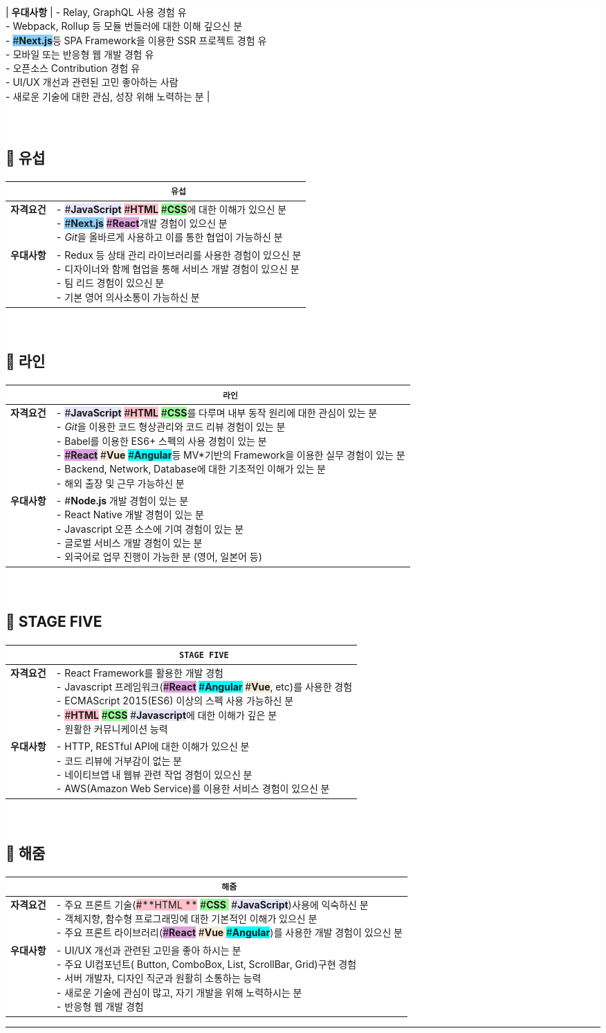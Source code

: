 | **우대사항** | - Relay, GraphQL 사용 경험 유<br>- Webpack, Rollup 등 모듈 번들러에 대한 이해 깊으신 분<br>- <span style=background-color:lightskyblue>#**Next.js**</span>등 SPA Framework을 이용한 SSR 프로젝트 경험 유<br>- 모바일 또는 반응형 웹 개발 경험 유<br>- 오픈소스 Contribution 경험 유<br>- UI/UX 개선과 관련된 고민 좋아하는 사람<br>- 새로운 기술에 대한 관심, 성장 위해 노력하는 분 |

<br>

## 📓 유섭

|              | `유섭`                                                       |
| :----------: | ------------------------------------------------------------ |
| **자격요건** | - <span style=background-color:lavender>#**JavaScript**</span> <span style=background-color:pink>#**HTML**</span> <span style=background-color:palegreen>#**CSS**</span>에 대한 이해가 있으신 분<br/>- <span style=background-color:lightskyblue>#**Next.js**</span> <span style=background-color:plum>#**React**</span>개발 경험이 있으신 분 <br/>- *Git*을 올바르게 사용하고 이를 통한 협업이 가능하신 분 |
| **우대사항** | - Redux 등 상태 관리 라이브러리를 사용한 경험이 있으신 분 <br/>- 디자이너와 함께 협업을 통해 서비스 개발 경험이 있으신 분<br/>- 팀 리드 경험이 있으신 분<br/>- 기본 영어 의사소통이 가능하신 분 |

<br>

## 📓 라인

|              | `라인`                                                       |
| :----------: | ------------------------------------------------------------ |
| **자격요건** | \- <span style=background-color:lavender>#**JavaScript**</span> <span style=background-color:pink>#**HTML**</span> <span style=background-color:palegreen>#**CSS**</span>를 다루며 내부 동작 원리에 대한 관심이 있는 분<br>\- *Git*을 이용한 코드 형상관리와 코드 리뷰 경험이 있는 분<br>\- Babel를 이용한 ES6+ 스펙의 사용 경험이 있는 분<br>\- <span style=background-color:plum>#**React**</span> <span style=background-color:antiqueWhite>#**Vue**</span> <span style=background-color:cyan>#**Angular**</span>등 MV*기반의 Framework을 이용한 실무 경험이 있는 분<br>\- Backend, Network, Database에 대한 기초적인 이해가 있는 분<br>\- 해외 출장 및 근무 가능하신 분 |
| **우대사항** | \- #**Node.js** 개발 경험이 있는 분<br>\- React Native 개발 경험이 있는 분<br>\- Javascript 오픈 소스에 기여 경험이 있는 분<br>\- 글로벌 서비스 개발 경험이 있는 분<br>\- 외국어로 업무 진행이 가능한 분 (영어, 일본어 등) |

<br>

## 📓 STAGE FIVE

|              | `STAGE FIVE`                                                 |
| :----------: | ------------------------------------------------------------ |
| **자격요건** | - React Framework를 활용한 개발 경험<br/>- Javascript 프레임워크(<span style=background-color:plum>#**React**</span> <span style=background-color:cyan>#**Angular**</span> <span style=background-color:antiqueWhite>#**Vue**</span>, etc)를 사용한 경험<br/>- ECMAScript 2015(ES6) 이상의 스펙 사용 가능하신 분<br/>- <span style=background-color:pink>#**HTML**</span> <span style=background-color:palegreen>#**CSS**</span> <span style=background-color:lavender>#**Javascript**</span>에 대한 이해가 깊은 분<br/>- 원활한 커뮤니케이션 능력 |
| **우대사항** | - HTTP, RESTful API에 대한 이해가 있으신 분<br/>- 코드 리뷰에 거부감이 없는 분<br/>- 네이티브앱 내 웹뷰 관련 작업 경험이 있으신 분<br/>- AWS(Amazon Web Service)를 이용한 서비스 경험이 있으신 분 |

<br>

## 📓 해줌

|              | `해줌`                                                       |
| ------------ | ------------------------------------------------------------ |
| **자격요건** | - 주요 프론트 기술(<span style=background-color:pink>#**HTML **</span> <span style=background-color:palegreen> #**CSS** </span> <span style=background-color:lavender>#**JavaScript**</span>)사용에 익숙하신 분<br/>- 객체지향, 함수형 프로그래밍에 대한 기본적인 이해가 있으신 분<br/>- 주요 프론트 라이브러리(<span style=background-color:plum>#**React**</span> <span style=background-color:antiqueWhite>#**Vue** </span><span style=background-color:cyan>#**Angular**</span>)를 사용한 개발 경험이 있으신 분 |
| **우대사항** | - UI/UX 개선과 관련된 고민을 좋아 하시는 분<br/>- 주요 UI컴포넌트( Button, ComboBox, List, ScrollBar, Grid)구현 경험<br/>- 서버 개발자, 디자인 직군과 원활히 소통하는 능력<br/>- 새로운 기술에 관심이 많고, 자기 개발을 위해 노력하시는 분<br/>- 반응형 웹 개발 경험 |

____

